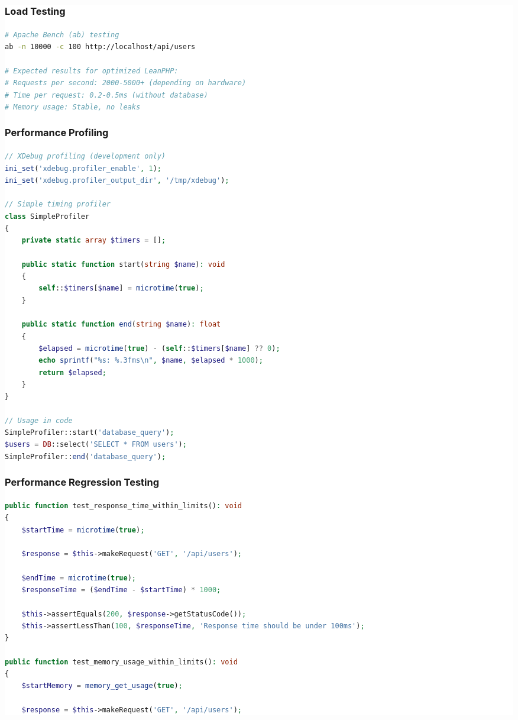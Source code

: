 ### Load Testing

```bash
# Apache Bench (ab) testing
ab -n 10000 -c 100 http://localhost/api/users

# Expected results for optimized LeanPHP:
# Requests per second: 2000-5000+ (depending on hardware)
# Time per request: 0.2-0.5ms (without database)
# Memory usage: Stable, no leaks
```

### Performance Profiling

```php
// XDebug profiling (development only)
ini_set('xdebug.profiler_enable', 1);
ini_set('xdebug.profiler_output_dir', '/tmp/xdebug');

// Simple timing profiler
class SimpleProfiler
{
    private static array $timers = [];

    public static function start(string $name): void
    {
        self::$timers[$name] = microtime(true);
    }

    public static function end(string $name): float
    {
        $elapsed = microtime(true) - (self::$timers[$name] ?? 0);
        echo sprintf("%s: %.3fms\n", $name, $elapsed * 1000);
        return $elapsed;
    }
}

// Usage in code
SimpleProfiler::start('database_query');
$users = DB::select('SELECT * FROM users');
SimpleProfiler::end('database_query');
```

### Performance Regression Testing

```php
public function test_response_time_within_limits(): void
{
    $startTime = microtime(true);

    $response = $this->makeRequest('GET', '/api/users');

    $endTime = microtime(true);
    $responseTime = ($endTime - $startTime) * 1000;

    $this->assertEquals(200, $response->getStatusCode());
    $this->assertLessThan(100, $responseTime, 'Response time should be under 100ms');
}

public function test_memory_usage_within_limits(): void
{
    $startMemory = memory_get_usage(true);

    $response = $this->makeRequest('GET', '/api/users');

```